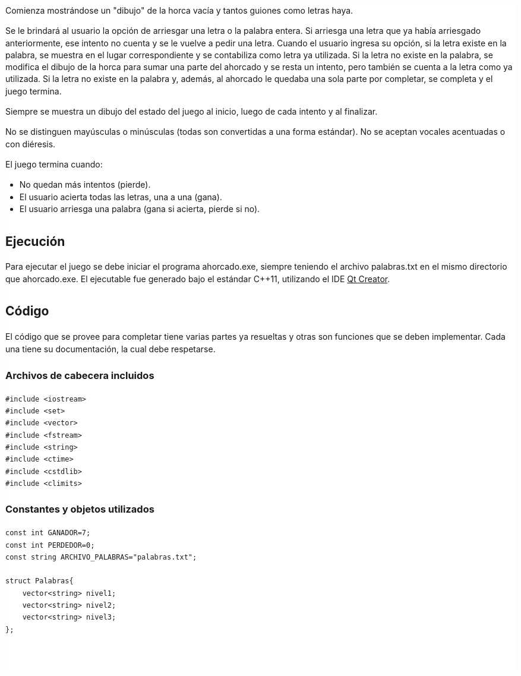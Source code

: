 Comienza mostrándose un "dibujo" de la horca vacía y tantos guiones como letras haya. 

Se le brindará al usuario la opción de arriesgar una letra o la palabra entera. Si arriesga una letra que ya había arriesgado anteriormente, ese intento no cuenta y se le vuelve a pedir una letra. Cuando el usuario ingresa su opción, si la letra existe en la palabra, se muestra en el lugar correspondiente y se contabiliza como letra ya utilizada. Si la letra no existe en la palabra, se modifica el dibujo de la horca para sumar una parte del ahorcado y se resta un intento, pero también se cuenta a la letra como ya utilizada. Si la letra no existe en la palabra y, además, al ahorcado le quedaba una sola parte por completar, se completa y el juego termina.

Siempre se muestra un dibujo del estado del juego al inicio, luego de cada intento y al finalizar.

No se distinguen mayúsculas o minúsculas (todas son convertidas a una forma estándar). No se aceptan vocales acentuadas o con diéresis.

El juego termina cuando:
* No quedan más intentos (pierde).
* El usuario acierta todas las letras, una a una (gana).
* El usuario arriesga una palabra (gana si acierta, pierde si no).


## Ejecución

Para ejecutar el juego se debe iniciar el programa ahorcado.exe, siempre teniendo el archivo palabras.txt en el mismo directorio que ahorcado.exe. El ejecutable fue generado bajo el estándar C++11, utilizando el IDE [Qt Creator](www.qt.io/download-open-source).


## Código

El código que se provee para completar tiene varias partes ya resueltas y otras son funciones que se deben implementar. Cada una tiene su documentación, la cual debe respetarse.

### Archivos de cabecera incluidos

<pre><code>#include &lt;iostream>
#include &lt;set>
#include &lt;vector>
#include &lt;fstream>
#include &lt;string>
#include &lt;ctime>
#include &lt;cstdlib>
#include &lt;climits></code></pre>


### Constantes y objetos utilizados

<pre><code>const int GANADOR=7;
const int PERDEDOR=0;
const string ARCHIVO_PALABRAS="palabras.txt";

struct Palabras{
    vector&lt;string> nivel1;
    vector&lt;string> nivel2;
    vector&lt;string> nivel3;
};
